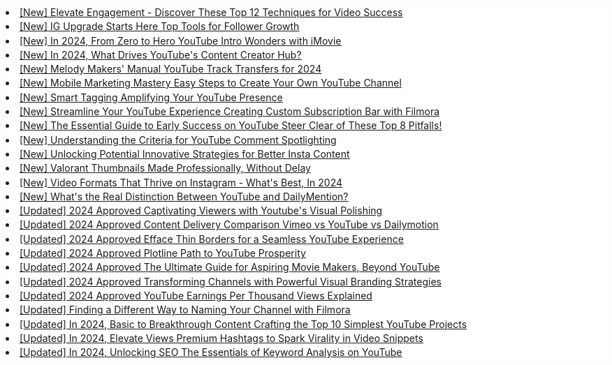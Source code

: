 <li><a href="https://youtube-zero.techidaily.com/levate-engagement-discover-these-top-12-techniques-for-video-success/"><u>[New] Elevate Engagement - Discover These Top 12 Techniques for Video Success</u></a></li>
<li><a href="https://instagram-video-recordings.techidaily.com/new-ig-upgrade-starts-here-top-tools-for-follower-growth/"><u>[New] IG Upgrade Starts Here  Top Tools for Follower Growth</u></a></li>
<li><a href="https://youtube-zero.techidaily.com/n-2024-from-zero-to-hero-youtube-intro-wonders-with-imovie/"><u>[New] In 2024, From Zero to Hero  YouTube Intro Wonders with iMovie</u></a></li>
<li><a href="https://youtube-zero.techidaily.com/n-2024-what-drives-youtubes-content-creator-hub/"><u>[New] In 2024, What Drives YouTube's Content Creator Hub?</u></a></li>
<li><a href="https://youtube-zero.techidaily.com/elody-makers-manual-youtube-track-transfers-for-2024/"><u>[New] Melody Makers' Manual  YouTube Track Transfers for 2024</u></a></li>
<li><a href="https://youtube-zero.techidaily.com/obile-marketing-mastery-easy-steps-to-create-your-own-youtube-channel/"><u>[New] Mobile Marketing Mastery  Easy Steps to Create Your Own YouTube Channel</u></a></li>
<li><a href="https://youtube-zero.techidaily.com/mart-tagging-amplifying-your-youtube-presence/"><u>[New] Smart Tagging  Amplifying Your YouTube Presence</u></a></li>
<li><a href="https://youtube-zero.techidaily.com/treamline-your-youtube-experience-creating-custom-subscription-bar-with-filmora/"><u>[New] Streamline Your YouTube Experience  Creating Custom Subscription Bar with Filmora</u></a></li>
<li><a href="https://youtube-zero.techidaily.com/he-essential-guide-to-early-success-on-youtube-steer-clear-of-these-top-8-pitfalls/"><u>[New] The Essential Guide to Early Success on YouTube  Steer Clear of These Top 8 Pitfalls!</u></a></li>
<li><a href="https://youtube-zero.techidaily.com/nderstanding-the-criteria-for-youtube-comment-spotlighting/"><u>[New] Understanding the Criteria for YouTube Comment Spotlighting</u></a></li>
<li><a href="https://instagram-clips.techidaily.com/new-unlocking-potential-innovative-strategies-for-better-insta-content/"><u>[New] Unlocking Potential  Innovative Strategies for Better Insta Content</u></a></li>
<li><a href="https://youtube-zero.techidaily.com/alorant-thumbnails-made-professionally-without-delay/"><u>[New] Valorant Thumbnails Made Professionally, Without Delay</u></a></li>
<li><a href="https://instagram-clips.techidaily.com/new-video-formats-that-thrive-on-instagram-whats-best-in-2024/"><u>[New] Video Formats That Thrive on Instagram - What's Best, In 2024</u></a></li>
<li><a href="https://youtube-zero.techidaily.com/hats-the-real-distinction-between-youtube-and-dailymention/"><u>[New] What's the Real Distinction Between YouTube and DailyMention?</u></a></li>
<li><a href="https://youtube-zero.techidaily.com/ed-2024-approved-captivating-viewers-with-youtubes-visual-polishing/"><u>[Updated] 2024 Approved  Captivating Viewers with Youtube's Visual Polishing</u></a></li>
<li><a href="https://youtube-zero.techidaily.com/ed-2024-approved-content-delivery-comparison-vimeo-vs-youtube-vs-dailymotion/"><u>[Updated] 2024 Approved  Content Delivery Comparison  Vimeo vs YouTube vs Dailymotion</u></a></li>
<li><a href="https://youtube-zero.techidaily.com/ed-2024-approved-efface-thin-borders-for-a-seamless-youtube-experience/"><u>[Updated] 2024 Approved  Efface Thin Borders for a Seamless YouTube Experience</u></a></li>
<li><a href="https://youtube-zero.techidaily.com/ed-2024-approved-plotline-path-to-youtube-prosperity/"><u>[Updated] 2024 Approved  Plotline Path to YouTube Prosperity</u></a></li>
<li><a href="https://youtube-zero.techidaily.com/ed-2024-approved-the-ultimate-guide-for-aspiring-movie-makers-beyond-youtube/"><u>[Updated] 2024 Approved  The Ultimate Guide for Aspiring Movie Makers, Beyond YouTube</u></a></li>
<li><a href="https://youtube-zero.techidaily.com/ed-2024-approved-transforming-channels-with-powerful-visual-branding-strategies/"><u>[Updated] 2024 Approved  Transforming Channels with Powerful Visual Branding Strategies</u></a></li>
<li><a href="https://youtube-zero.techidaily.com/ed-2024-approved-youtube-earnings-per-thousand-views-explained/"><u>[Updated] 2024 Approved  YouTube Earnings Per Thousand Views Explained</u></a></li>
<li><a href="https://youtube-zero.techidaily.com/ed-finding-a-different-way-to-naming-your-channel-with-filmora/"><u>[Updated] Finding a Different Way to Naming Your Channel with Filmora</u></a></li>
<li><a href="https://youtube-zero.techidaily.com/ed-in-2024-basic-to-breakthrough-content-crafting-the-top-10-simplest-youtube-projects/"><u>[Updated] In 2024, Basic to Breakthrough Content  Crafting the Top 10 Simplest YouTube Projects</u></a></li>
<li><a href="https://youtube-zero.techidaily.com/ed-in-2024-elevate-views-premium-hashtags-to-spark-virality-in-video-snippets/"><u>[Updated] In 2024, Elevate Views  Premium Hashtags to Spark Virality in Video Snippets</u></a></li>
<li><a href="https://youtube-zero.techidaily.com/ed-in-2024-unlocking-seo-the-essentials-of-keyword-analysis-on-youtube/"><u>[Updated] In 2024, Unlocking SEO  The Essentials of Keyword Analysis on YouTube</u></a></li>